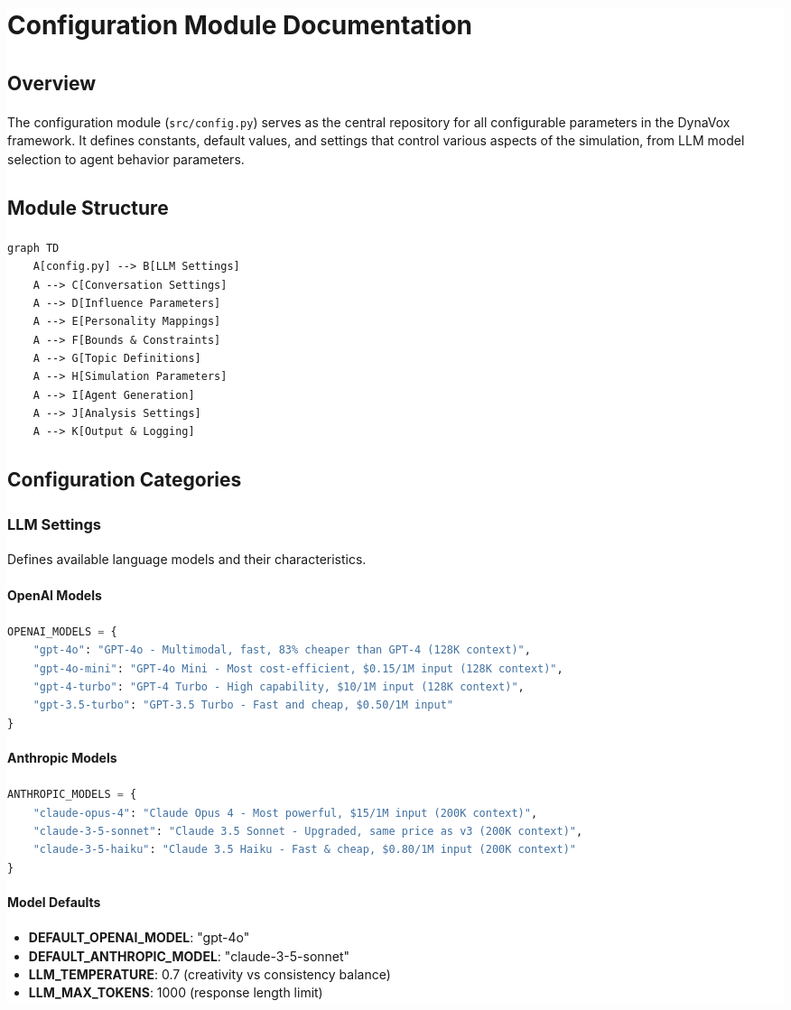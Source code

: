 # Configuration Module Documentation

## Overview

The configuration module (`src/config.py`) serves as the central repository for all configurable parameters in the DynaVox framework. It defines constants, default values, and settings that control various aspects of the simulation, from LLM model selection to agent behavior parameters.

## Module Structure

```mermaid
graph TD
    A[config.py] --> B[LLM Settings]
    A --> C[Conversation Settings]
    A --> D[Influence Parameters]
    A --> E[Personality Mappings]
    A --> F[Bounds & Constraints]
    A --> G[Topic Definitions]
    A --> H[Simulation Parameters]
    A --> I[Agent Generation]
    A --> J[Analysis Settings]
    A --> K[Output & Logging]
```

## Configuration Categories

### LLM Settings

Defines available language models and their characteristics.

#### OpenAI Models
```python
OPENAI_MODELS = {
    "gpt-4o": "GPT-4o - Multimodal, fast, 83% cheaper than GPT-4 (128K context)",
    "gpt-4o-mini": "GPT-4o Mini - Most cost-efficient, $0.15/1M input (128K context)",
    "gpt-4-turbo": "GPT-4 Turbo - High capability, $10/1M input (128K context)",
    "gpt-3.5-turbo": "GPT-3.5 Turbo - Fast and cheap, $0.50/1M input"
}
```

#### Anthropic Models
```python
ANTHROPIC_MODELS = {
    "claude-opus-4": "Claude Opus 4 - Most powerful, $15/1M input (200K context)",
    "claude-3-5-sonnet": "Claude 3.5 Sonnet - Upgraded, same price as v3 (200K context)",
    "claude-3-5-haiku": "Claude 3.5 Haiku - Fast & cheap, $0.80/1M input (200K context)"
}
```

#### Model Defaults
- **DEFAULT_OPENAI_MODEL**: "gpt-4o"
- **DEFAULT_ANTHROPIC_MODEL**: "claude-3-5-sonnet"
- **LLM_TEMPERATURE**: 0.7 (creativity vs consistency balance)
- **LLM_MAX_TOKENS**: 1000 (response length limit)
